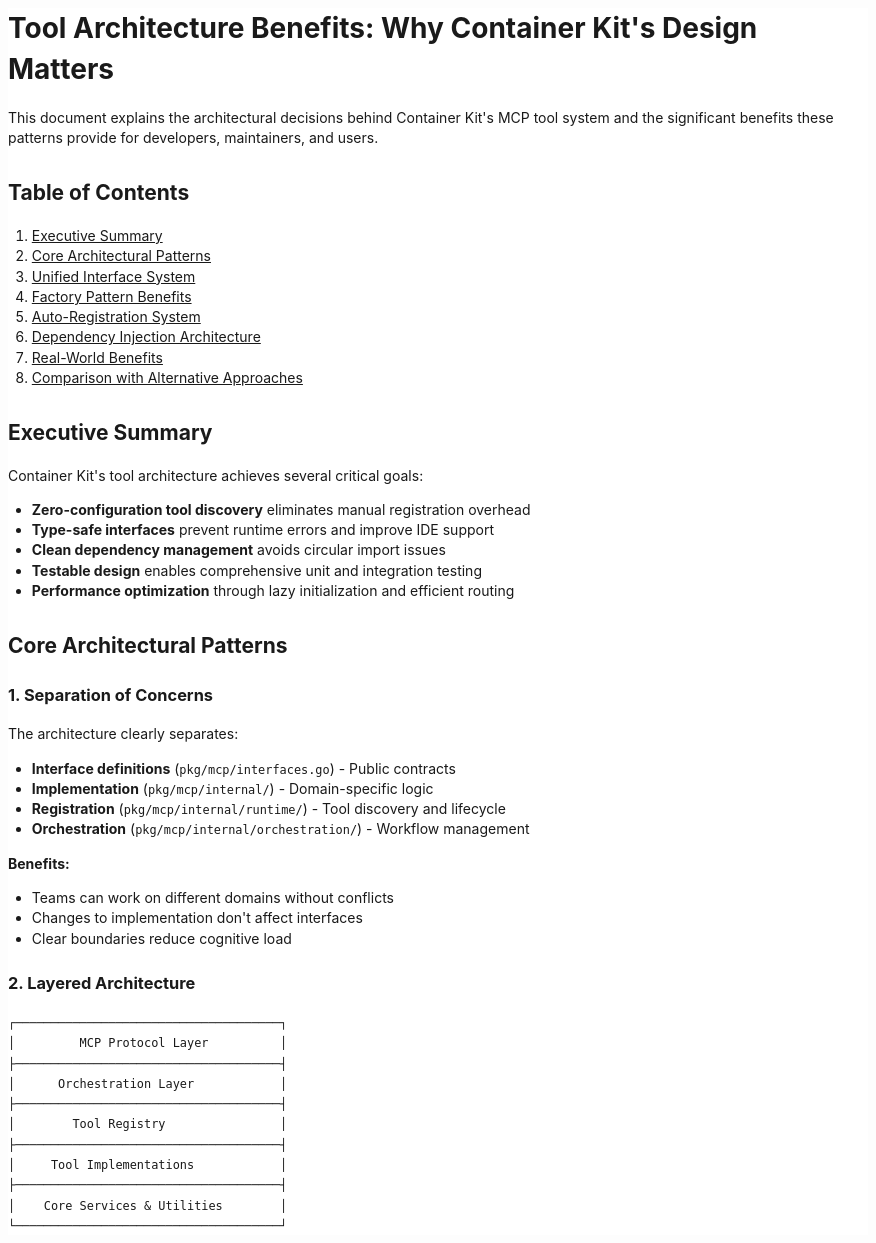 # Tool Architecture Benefits: Why Container Kit's Design Matters

This document explains the architectural decisions behind Container Kit's MCP tool system and the significant benefits these patterns provide for developers, maintainers, and users.

## Table of Contents
1. [Executive Summary](#executive-summary)
2. [Core Architectural Patterns](#core-architectural-patterns)
3. [Unified Interface System](#unified-interface-system)
4. [Factory Pattern Benefits](#factory-pattern-benefits)
5. [Auto-Registration System](#auto-registration-system)
6. [Dependency Injection Architecture](#dependency-injection-architecture)
7. [Real-World Benefits](#real-world-benefits)
8. [Comparison with Alternative Approaches](#comparison-with-alternative-approaches)

## Executive Summary

Container Kit's tool architecture achieves several critical goals:
- **Zero-configuration tool discovery** eliminates manual registration overhead
- **Type-safe interfaces** prevent runtime errors and improve IDE support
- **Clean dependency management** avoids circular import issues
- **Testable design** enables comprehensive unit and integration testing
- **Performance optimization** through lazy initialization and efficient routing

## Core Architectural Patterns

### 1. Separation of Concerns

The architecture clearly separates:
- **Interface definitions** (`pkg/mcp/interfaces.go`) - Public contracts
- **Implementation** (`pkg/mcp/internal/`) - Domain-specific logic
- **Registration** (`pkg/mcp/internal/runtime/`) - Tool discovery and lifecycle
- **Orchestration** (`pkg/mcp/internal/orchestration/`) - Workflow management

**Benefits:**
- Teams can work on different domains without conflicts
- Changes to implementation don't affect interfaces
- Clear boundaries reduce cognitive load

### 2. Layered Architecture

```
┌─────────────────────────────────────┐
│         MCP Protocol Layer          │
├─────────────────────────────────────┤
│      Orchestration Layer            │
├─────────────────────────────────────┤
│        Tool Registry                │
├─────────────────────────────────────┤
│     Tool Implementations            │
├─────────────────────────────────────┤
│    Core Services & Utilities        │
└─────────────────────────────────────┘
```
